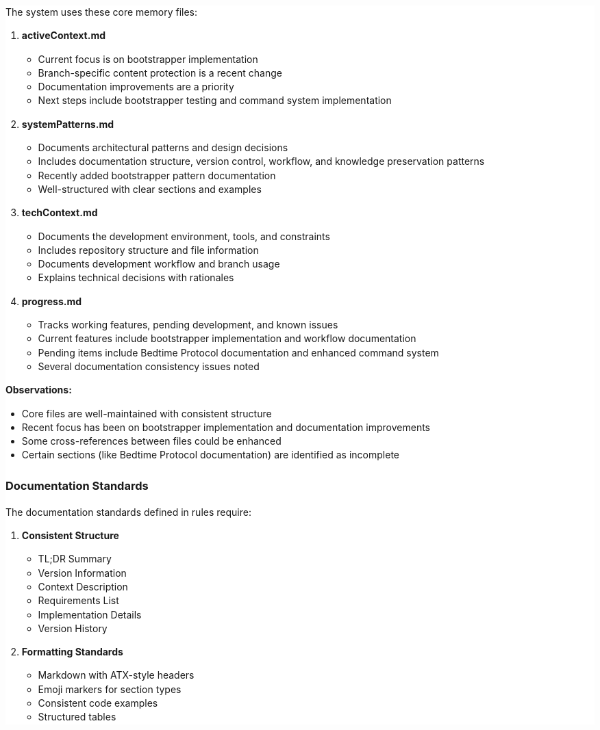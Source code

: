 The system uses these core memory files:

1. **activeContext.md**

   - Current focus is on bootstrapper implementation
   - Branch-specific content protection is a recent change
   - Documentation improvements are a priority
   - Next steps include bootstrapper testing and command system implementation

2. **systemPatterns.md**

   - Documents architectural patterns and design decisions
   - Includes documentation structure, version control, workflow, and knowledge
     preservation patterns
   - Recently added bootstrapper pattern documentation
   - Well-structured with clear sections and examples

3. **techContext.md**

   - Documents the development environment, tools, and constraints
   - Includes repository structure and file information
   - Documents development workflow and branch usage
   - Explains technical decisions with rationales

4. **progress.md**
   - Tracks working features, pending development, and known issues
   - Current features include bootstrapper implementation and workflow
     documentation
   - Pending items include Bedtime Protocol documentation and enhanced command
     system
   - Several documentation consistency issues noted

**Observations:**

- Core files are well-maintained with consistent structure
- Recent focus has been on bootstrapper implementation and documentation
  improvements
- Some cross-references between files could be enhanced
- Certain sections (like Bedtime Protocol documentation) are identified as
  incomplete

### Documentation Standards

The documentation standards defined in rules require:

1. **Consistent Structure**

   - TL;DR Summary
   - Version Information
   - Context Description
   - Requirements List
   - Implementation Details
   - Version History

2. **Formatting Standards**

   - Markdown with ATX-style headers
   - Emoji markers for section types
   - Consistent code examples
   - Structured tables
